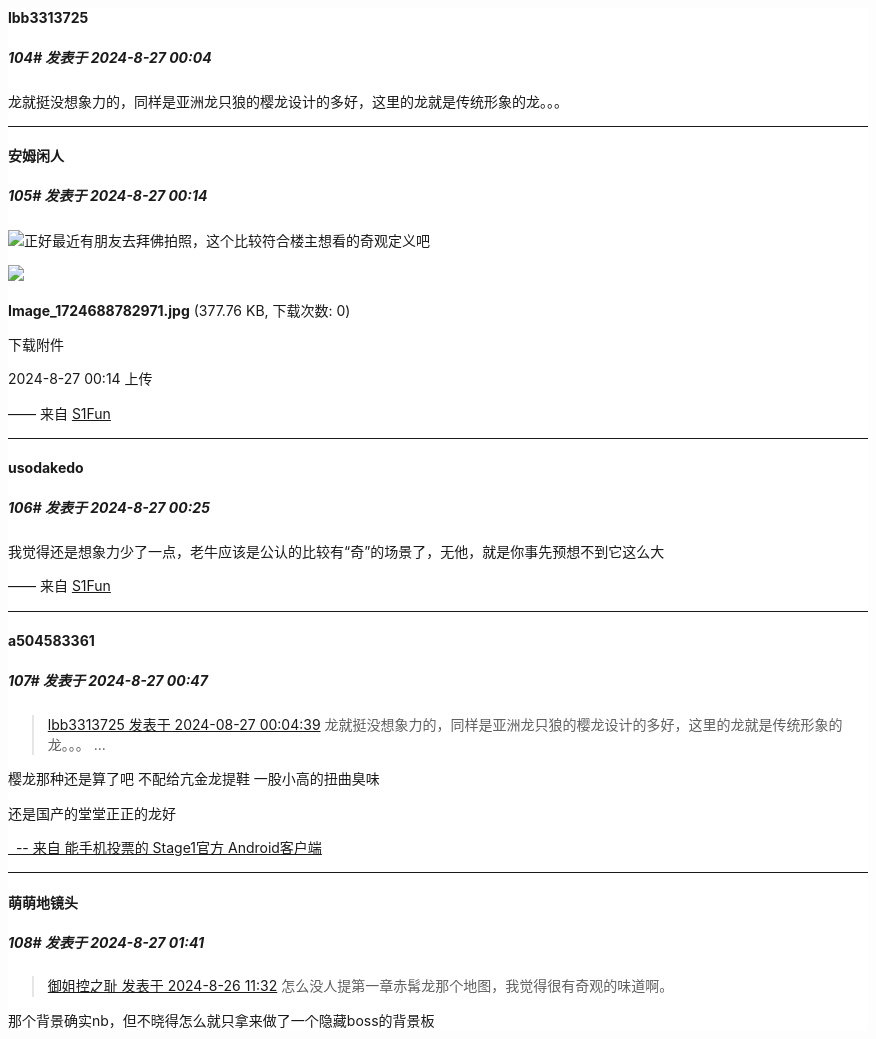####  lbb3313725  
##### 104#       发表于 2024-8-27 00:04

龙就挺没想象力的，同样是亚洲龙只狼的樱龙设计的多好，这里的龙就是传统形象的龙。。。


*****

####  安姆闲人  
##### 105#       发表于 2024-8-27 00:14

<img src="https://static.saraba1st.com/image/smiley/face2017/009.gif" referrerpolicy="no-referrer">正好最近有朋友去拜佛拍照，这个比较符合楼主想看的奇观定义吧

<img src="https://img.saraba1st.com/forum/202408/27/001437id9qweqbzyg3v77z.jpg" referrerpolicy="no-referrer">

<strong>Image_1724688782971.jpg</strong> (377.76 KB, 下载次数: 0)

下载附件

2024-8-27 00:14 上传

—— 来自 [S1Fun](https://s1fun.koalcat.com)


*****

####  usodakedo  
##### 106#       发表于 2024-8-27 00:25

我觉得还是想象力少了一点，老牛应该是公认的比较有“奇”的场景了，无他，就是你事先预想不到它这么大

—— 来自 [S1Fun](https://s1fun.koalcat.com)


*****

####  a504583361  
##### 107#       发表于 2024-8-27 00:47

<blockquote><a href="httphttps://bbs.saraba1st.com/2b/forum.php?mod=redirect&amp;goto=findpost&amp;pid=66024523&amp;ptid=2196588" target="_blank">lbb3313725 发表于 2024-08-27 00:04:39</a>
龙就挺没想象力的，同样是亚洲龙只狼的樱龙设计的多好，这里的龙就是传统形象的龙。。。 ...</blockquote>樱龙那种还是算了吧 不配给亢金龙提鞋
一股小高的扭曲臭味

还是国产的堂堂正正的龙好

[  -- 来自 能手机投票的 Stage1官方 Android客户端](https://www.coolapk.com/apk/140634)


*****

####  萌萌地镜头  
##### 108#       发表于 2024-8-27 01:41

<blockquote><a href="httphttps://bbs.saraba1st.com/2b/forum.php?mod=redirect&amp;goto=findpost&amp;pid=66016752&amp;ptid=2196588" target="_blank">御姐控之耻 发表于 2024-8-26 11:32</a>
怎么没人提第一章赤髯龙那个地图，我觉得很有奇观的味道啊。</blockquote>
那个背景确实nb，但不晓得怎么就只拿来做了一个隐藏boss的背景板
